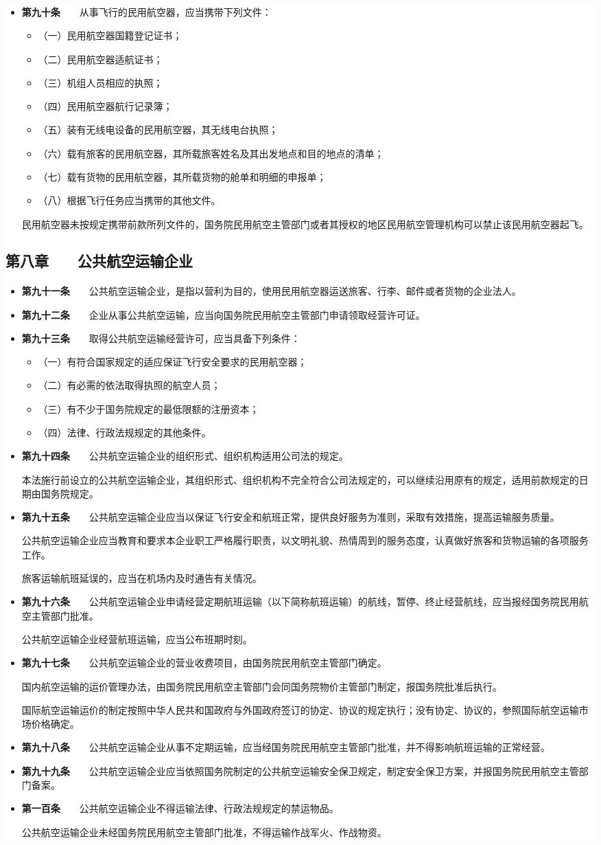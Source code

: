- **第九十条**　　从事飞行的民用航空器，应当携带下列文件：

  - （一）民用航空器国籍登记证书；

  - （二）民用航空器适航证书；

  - （三）机组人员相应的执照；

  - （四）民用航空器航行记录簿；

  - （五）装有无线电设备的民用航空器，其无线电台执照；

  - （六）载有旅客的民用航空器，其所载旅客姓名及其出发地点和目的地点的清单；

  - （七）载有货物的民用航空器，其所载货物的舱单和明细的申报单；

  - （八）根据飞行任务应当携带的其他文件。

  民用航空器未按规定携带前款所列文件的，国务院民用航空主管部门或者其授权的地区民用航空管理机构可以禁止该民用航空器起飞。

## 第八章　　公共航空运输企业

- **第九十一条**　　公共航空运输企业，是指以营利为目的，使用民用航空器运送旅客、行李、邮件或者货物的企业法人。

- **第九十二条**　　企业从事公共航空运输，应当向国务院民用航空主管部门申请领取经营许可证。

- **第九十三条**　　取得公共航空运输经营许可，应当具备下列条件：

  - （一）有符合国家规定的适应保证飞行安全要求的民用航空器；

  - （二）有必需的依法取得执照的航空人员；

  - （三）有不少于国务院规定的最低限额的注册资本；

  - （四）法律、行政法规规定的其他条件。

- **第九十四条**　　公共航空运输企业的组织形式、组织机构适用公司法的规定。

  本法施行前设立的公共航空运输企业，其组织形式、组织机构不完全符合公司法规定的，可以继续沿用原有的规定，适用前款规定的日期由国务院规定。

- **第九十五条**　　公共航空运输企业应当以保证飞行安全和航班正常，提供良好服务为准则，采取有效措施，提高运输服务质量。

  公共航空运输企业应当教育和要求本企业职工严格履行职责，以文明礼貌、热情周到的服务态度，认真做好旅客和货物运输的各项服务工作。

  旅客运输航班延误的，应当在机场内及时通告有关情况。

- **第九十六条**　　公共航空运输企业申请经营定期航班运输（以下简称航班运输）的航线，暂停、终止经营航线，应当报经国务院民用航空主管部门批准。

  公共航空运输企业经营航班运输，应当公布班期时刻。

- **第九十七条**　　公共航空运输企业的营业收费项目，由国务院民用航空主管部门确定。

  国内航空运输的运价管理办法，由国务院民用航空主管部门会同国务院物价主管部门制定，报国务院批准后执行。

  国际航空运输运价的制定按照中华人民共和国政府与外国政府签订的协定、协议的规定执行；没有协定、协议的，参照国际航空运输市场价格确定。

- **第九十八条**　　公共航空运输企业从事不定期运输，应当经国务院民用航空主管部门批准，并不得影响航班运输的正常经营。

- **第九十九条**　　公共航空运输企业应当依照国务院制定的公共航空运输安全保卫规定，制定安全保卫方案，并报国务院民用航空主管部门备案。

- **第一百条**　　公共航空运输企业不得运输法律、行政法规规定的禁运物品。

  公共航空运输企业未经国务院民用航空主管部门批准，不得运输作战军火、作战物资。
